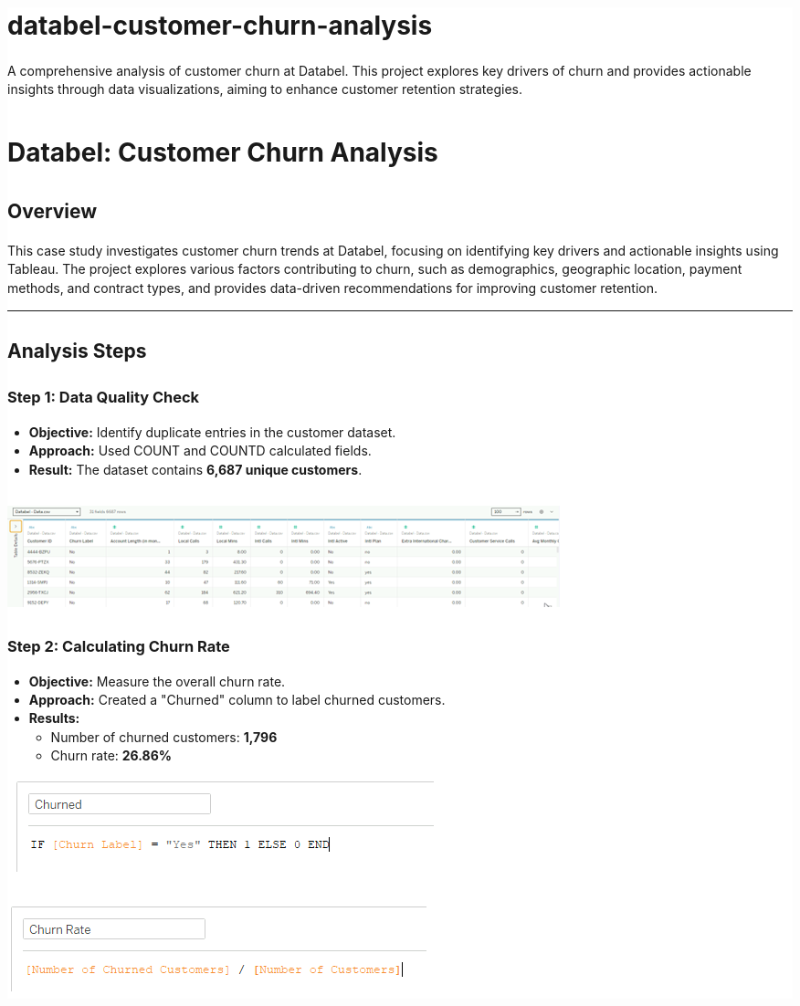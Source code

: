 # databel-customer-churn-analysis
A comprehensive analysis of customer churn at Databel. This project explores key drivers of churn and provides actionable insights through data visualizations, aiming to enhance customer retention strategies.

# Databel: Customer Churn Analysis

## Overview
This case study investigates customer churn trends at Databel, focusing on identifying key drivers and actionable insights using Tableau. The project explores various factors contributing to churn, such as demographics, geographic location, payment methods, and contract types, and provides data-driven recommendations for improving customer retention.

---

## Analysis Steps

### **Step 1: Data Quality Check**
- **Objective:** Identify duplicate entries in the customer dataset.
- **Approach:** Used COUNT and COUNTD calculated fields.
- **Result:** The dataset contains **6,687 unique customers**.

![dataset.png](images/dataset.png)
---

### **Step 2: Calculating Churn Rate**
- **Objective:** Measure the overall churn rate.
- **Approach:** Created a "Churned" column to label churned customers.
- **Results:**
  - Number of churned customers: **1,796**
  - Churn rate: **26.86%**

![churned.png](images/churned.png)

![churn_rate.png](images/churn_rate.png)
---
